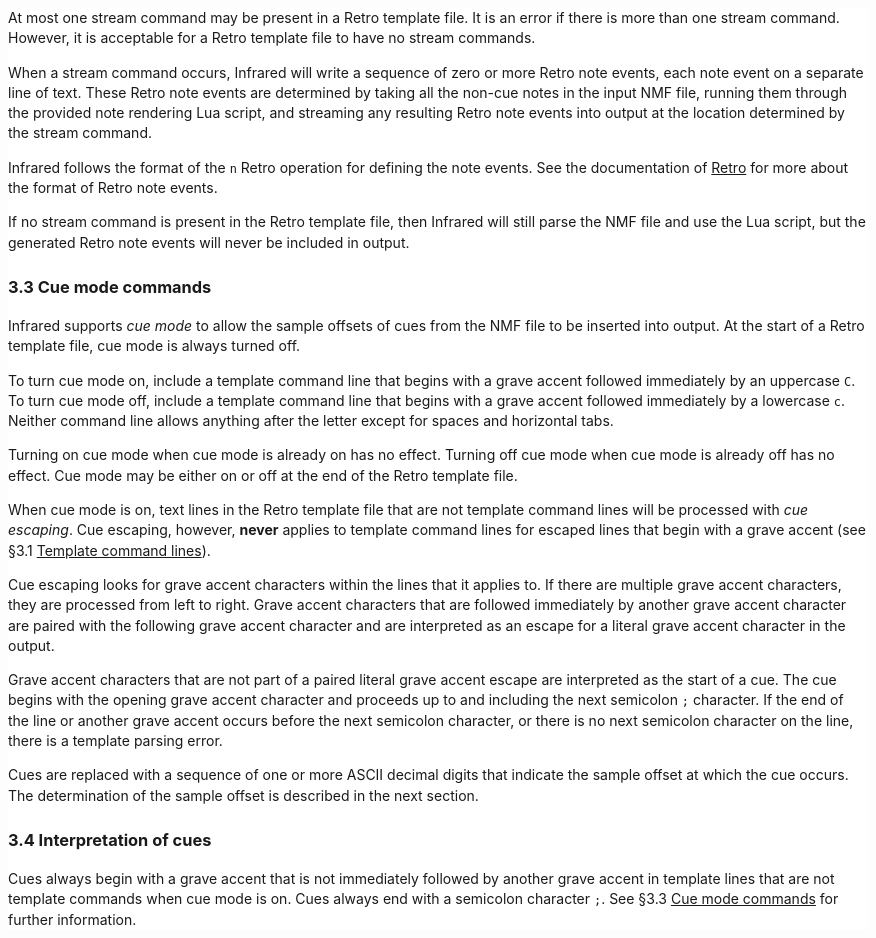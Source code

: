 At most one stream command may be present in a Retro template file.  It is an error if there is more than one stream command.  However, it is acceptable for a Retro template file to have no stream commands.

When a stream command occurs, Infrared will write a sequence of zero or more Retro note events, each note event on a separate line of text.  These Retro note events are determined by taking all the non-cue notes in the input NMF file, running them through the provided note rendering Lua script, and streaming any resulting Retro note events into output at the location determined by the stream command.

Infrared follows the format of the `n` Retro operation for defining the note events.  See the documentation of [Retro](https://www.purl.org/canidtech/r/retro) for more about the format of Retro note events.

If no stream command is present in the Retro template file, then Infrared will still parse the NMF file and use the Lua script, but the generated Retro note events will never be included in output.

### <span id="mds3p3">3.3 Cue mode commands</span>

Infrared supports _cue mode_ to allow the sample offsets of cues from the NMF file to be inserted into output.  At the start of a Retro template file, cue mode is always turned off.

To turn cue mode on, include a template command line that begins with a grave accent followed immediately by an uppercase `C`.  To turn cue mode off, include a template command line that begins with a grave accent followed immediately by a lowercase `c`.  Neither command line allows anything after the letter except for spaces and horizontal tabs.

Turning on cue mode when cue mode is already on has no effect.  Turning off cue mode when cue mode is already off has no effect.  Cue mode may be either on or off at the end of the Retro template file.

When cue mode is on, text lines in the Retro template file that are not template command lines will be processed with _cue escaping_.  Cue escaping, however, __never__ applies to template command lines for escaped lines that begin with a grave accent (see &sect;3.1 [Template command lines](#mds3p1)).

Cue escaping looks for grave accent characters within the lines that it applies to.  If there are multiple grave accent characters, they are processed from left to right.  Grave accent characters that are followed immediately by another grave accent character are paired with the following grave accent character and are interpreted as an escape for a literal grave accent character in the output.

Grave accent characters that are not part of a paired literal grave accent escape are interpreted as the start of a cue.  The cue begins with the opening grave accent character and proceeds up to and including the next semicolon `;` character.  If the end of the line or another grave accent occurs before the next semicolon character, or there is no next semicolon character on the line, there is a template parsing error.

Cues are replaced with a sequence of one or more ASCII decimal digits that indicate the sample offset at which the cue occurs.  The determination of the sample offset is described in the next section.

### <span id="mds3p4">3.4 Interpretation of cues</span>

Cues always begin with a grave accent that is not immediately followed by another grave accent in template lines that are not template commands when cue mode is on.  Cues always end with a semicolon character `;`.  See &sect;3.3 [Cue mode commands](#mds3p3) for further information.
